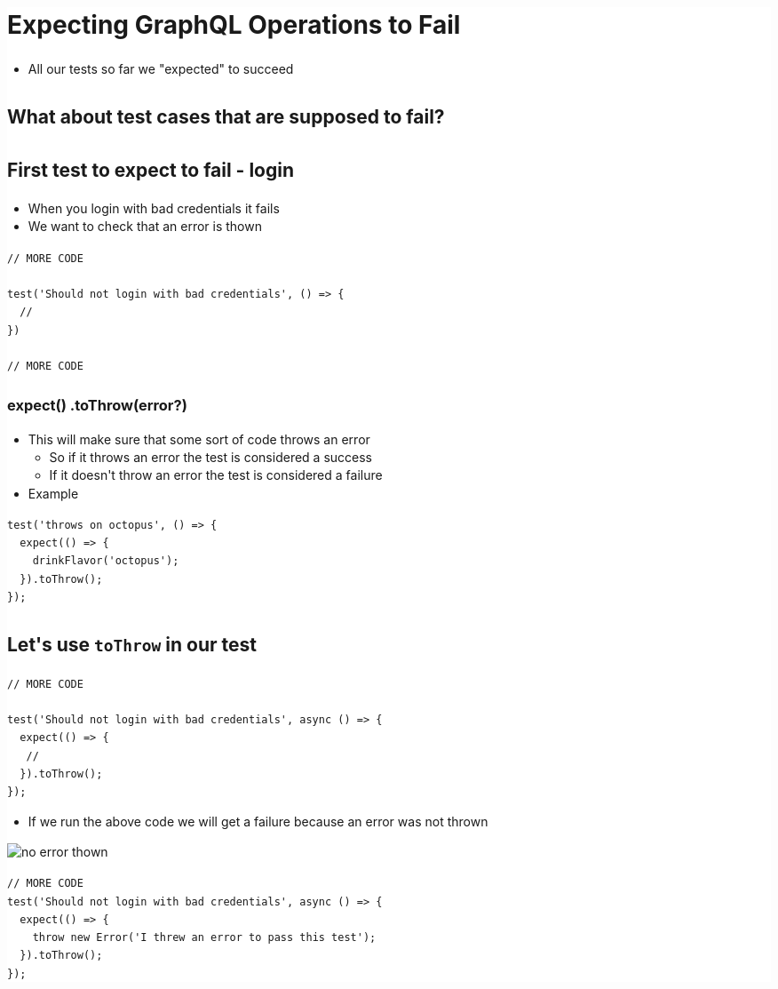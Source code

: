 # Expecting GraphQL Operations to Fail
* All our tests so far we "expected" to succeed

## What about test cases that are supposed to fail?

## First test to expect to fail - login
* When you login with bad credentials it fails
* We want to check that an error is thown

```
// MORE CODE

test('Should not login with bad credentials', () => {
  // 
})

// MORE CODE
```

### expect() .toThrow(error?)
* This will make sure that some sort of code throws an error
    - So if it throws an error the test is considered a success
    - If it doesn't throw an error the test is considered a failure
* Example

```
test('throws on octopus', () => {
  expect(() => {
    drinkFlavor('octopus');
  }).toThrow();
});
```

## Let's use `toThrow` in our test
```
// MORE CODE

test('Should not login with bad credentials', async () => {
  expect(() => {
   // 
  }).toThrow();
});
```

* If we run the above code we will get a failure because an error was not thrown

![no error thown](https://i.imgur.com/yUezgEG.png)

```
// MORE CODE
test('Should not login with bad credentials', async () => {
  expect(() => {
    throw new Error('I threw an error to pass this test');
  }).toThrow();
});
```
